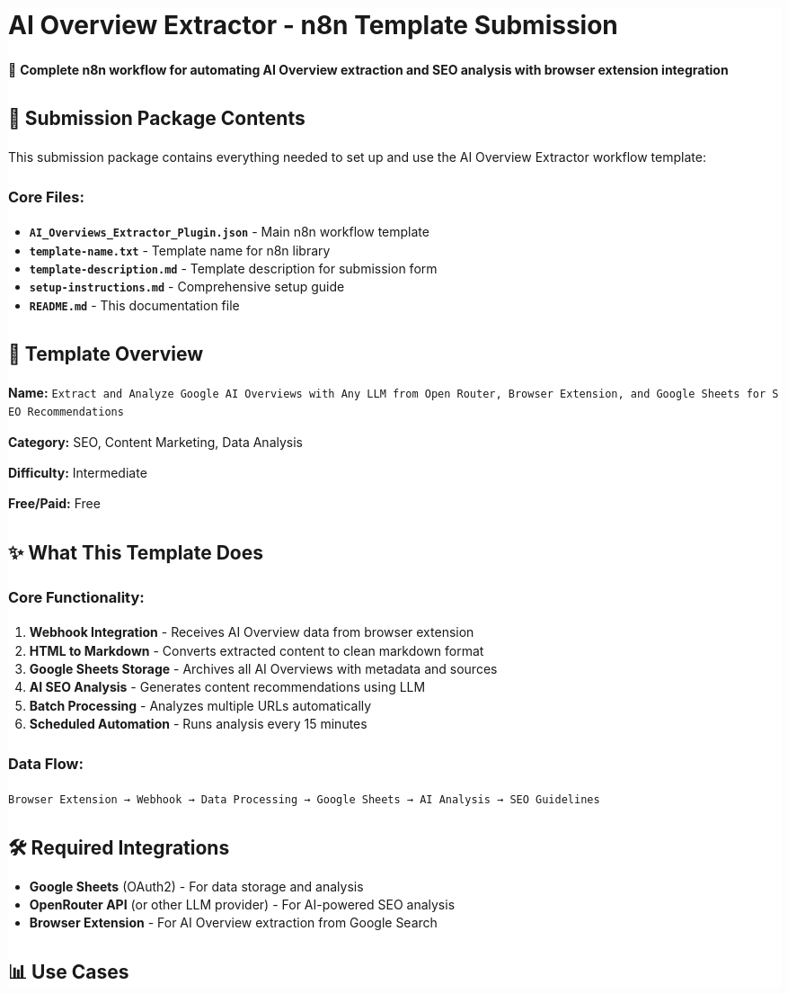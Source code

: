 # AI Overview Extractor - n8n Template Submission

🚀 **Complete n8n workflow for automating AI Overview extraction and SEO analysis with browser extension integration**

## 📁 Submission Package Contents

This submission package contains everything needed to set up and use the AI Overview Extractor workflow template:

### Core Files:
- **`AI_Overviews_Extractor_Plugin.json`** - Main n8n workflow template
- **`template-name.txt`** - Template name for n8n library
- **`template-description.md`** - Template description for submission form
- **`setup-instructions.md`** - Comprehensive setup guide
- **`README.md`** - This documentation file

## 🎯 Template Overview

**Name:** `Extract and Analyze Google AI Overviews with Any LLM from Open Router, Browser Extension, and Google Sheets for SEO Recommendations`

**Category:** SEO, Content Marketing, Data Analysis

**Difficulty:** Intermediate

**Free/Paid:** Free

## ✨ What This Template Does

### Core Functionality:
1. **Webhook Integration** - Receives AI Overview data from browser extension
2. **HTML to Markdown** - Converts extracted content to clean markdown format
3. **Google Sheets Storage** - Archives all AI Overviews with metadata and sources
4. **AI SEO Analysis** - Generates content recommendations using LLM
5. **Batch Processing** - Analyzes multiple URLs automatically
6. **Scheduled Automation** - Runs analysis every 15 minutes

### Data Flow:
```
Browser Extension → Webhook → Data Processing → Google Sheets → AI Analysis → SEO Guidelines
```

## 🛠️ Required Integrations

- **Google Sheets** (OAuth2) - For data storage and analysis
- **OpenRouter API** (or other LLM provider) - For AI-powered SEO analysis
- **Browser Extension** - For AI Overview extraction from Google Search

## 📊 Use Cases
